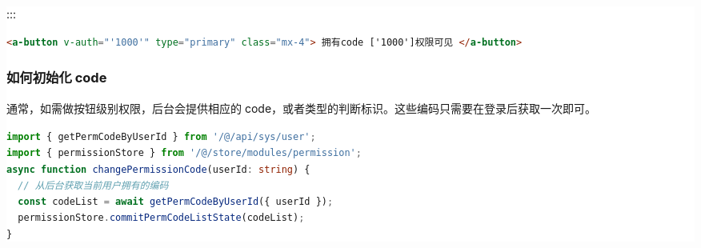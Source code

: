 :::

```html
<a-button v-auth="'1000'" type="primary" class="mx-4"> 拥有code ['1000']权限可见 </a-button>
```

### 如何初始化 code

通常，如需做按钮级别权限，后台会提供相应的 code，或者类型的判断标识。这些编码只需要在登录后获取一次即可。

```ts
import { getPermCodeByUserId } from '/@/api/sys/user';
import { permissionStore } from '/@/store/modules/permission';
async function changePermissionCode(userId: string) {
  // 从后台获取当前用户拥有的编码
  const codeList = await getPermCodeByUserId({ userId });
  permissionStore.commitPermCodeListState(codeList);
}
```
